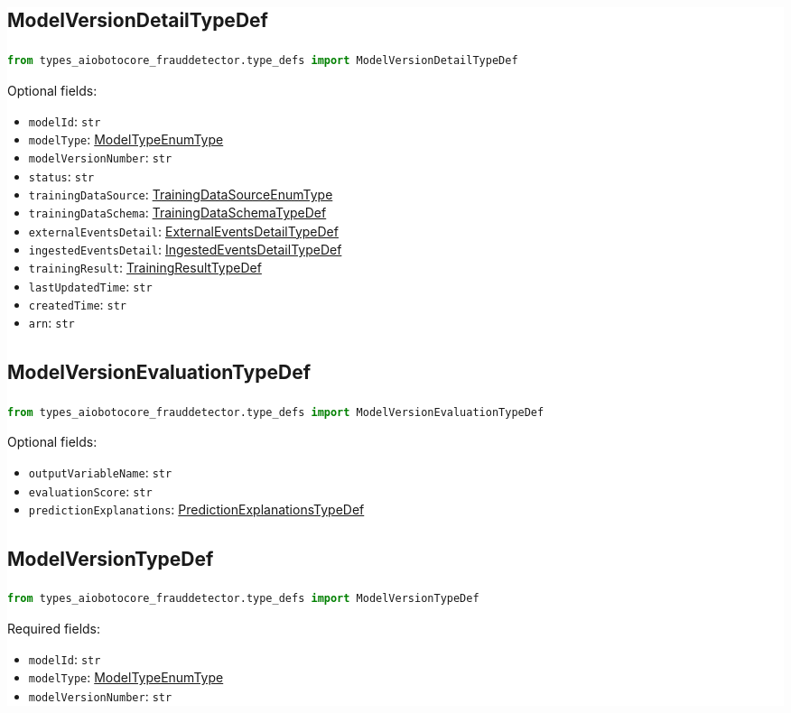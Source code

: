 <a id="modelversiondetailtypedef"></a>

## ModelVersionDetailTypeDef

```python
from types_aiobotocore_frauddetector.type_defs import ModelVersionDetailTypeDef
```

Optional fields:

- `modelId`: `str`
- `modelType`: [ModelTypeEnumType](./literals.md#modeltypeenumtype)
- `modelVersionNumber`: `str`
- `status`: `str`
- `trainingDataSource`:
  [TrainingDataSourceEnumType](./literals.md#trainingdatasourceenumtype)
- `trainingDataSchema`:
  [TrainingDataSchemaTypeDef](./type_defs.md#trainingdataschematypedef)
- `externalEventsDetail`:
  [ExternalEventsDetailTypeDef](./type_defs.md#externaleventsdetailtypedef)
- `ingestedEventsDetail`:
  [IngestedEventsDetailTypeDef](./type_defs.md#ingestedeventsdetailtypedef)
- `trainingResult`:
  [TrainingResultTypeDef](./type_defs.md#trainingresulttypedef)
- `lastUpdatedTime`: `str`
- `createdTime`: `str`
- `arn`: `str`

<a id="modelversionevaluationtypedef"></a>

## ModelVersionEvaluationTypeDef

```python
from types_aiobotocore_frauddetector.type_defs import ModelVersionEvaluationTypeDef
```

Optional fields:

- `outputVariableName`: `str`
- `evaluationScore`: `str`
- `predictionExplanations`:
  [PredictionExplanationsTypeDef](./type_defs.md#predictionexplanationstypedef)

<a id="modelversiontypedef"></a>

## ModelVersionTypeDef

```python
from types_aiobotocore_frauddetector.type_defs import ModelVersionTypeDef
```

Required fields:

- `modelId`: `str`
- `modelType`: [ModelTypeEnumType](./literals.md#modeltypeenumtype)
- `modelVersionNumber`: `str`
